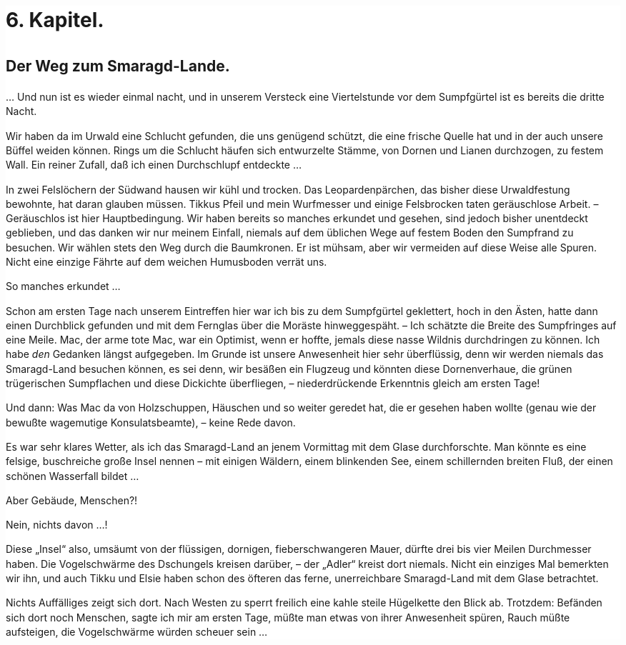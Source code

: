 6\. Kapitel.
============
Der Weg zum Smaragd-Lande.
------------

… Und nun ist es wieder einmal nacht, und in unserem Versteck eine
Viertelstunde vor dem Sumpfgürtel ist es bereits die dritte Nacht.

Wir haben da im Urwald eine Schlucht gefunden, die uns genügend schützt, die
eine frische Quelle hat und in der auch unsere Büffel weiden können. Rings um
die Schlucht häufen sich entwurzelte Stämme, von Dornen und Lianen durchzogen,
zu festem Wall. Ein reiner Zufall, daß ich einen Durchschlupf entdeckte …

In zwei Felslöchern der Südwand hausen wir kühl und trocken. Das
Leopardenpärchen, das bisher diese Urwaldfestung bewohnte, hat daran glauben
müssen. Tikkus Pfeil und mein Wurfmesser und einige Felsbrocken taten
geräuschlose Arbeit. – Geräuschlos ist hier Hauptbedingung. Wir haben bereits
so manches erkundet und gesehen, sind jedoch bisher unentdeckt geblieben, und
das danken wir nur meinem Einfall, niemals auf dem üblichen Wege auf festem
Boden den Sumpfrand zu besuchen. Wir wählen stets den Weg durch die Baumkronen.
Er ist mühsam, aber wir vermeiden auf diese Weise alle Spuren. Nicht eine
einzige Fährte auf dem weichen Humusboden verrät uns.

So manches erkundet …

Schon am ersten Tage nach unserem Eintreffen hier war ich bis zu dem
Sumpfgürtel geklettert, hoch in den Ästen, hatte dann einen Durchblick gefunden
und mit dem Fernglas über die Moräste hinweggespäht. – Ich schätzte die Breite
des Sumpfringes auf eine Meile. Mac, der arme tote Mac, war ein Optimist, wenn
er hoffte, jemals diese nasse Wildnis durchdringen zu können. Ich habe *den*
Gedanken längst aufgegeben. Im Grunde ist unsere Anwesenheit hier sehr
überflüssig, denn wir werden niemals das Smaragd-Land besuchen können, es sei
denn, wir besäßen ein Flugzeug und könnten diese Dornenverhaue, die grünen
trügerischen Sumpflachen und diese Dickichte überfliegen, – niederdrückende
Erkenntnis gleich am ersten Tage!

Und dann: Was Mac da von Holzschuppen, Häuschen und so weiter geredet hat, die
er gesehen haben wollte (genau wie der bewußte wagemutige Konsulatsbeamte), –
keine Rede davon.

Es war sehr klares Wetter, als ich das Smaragd-Land an jenem Vormittag mit dem
Glase durchforschte. Man könnte es eine felsige, buschreiche große Insel nennen
– mit einigen Wäldern, einem blinkenden See, einem schillernden breiten Fluß,
der einen schönen Wasserfall bildet …

Aber Gebäude, Menschen?!

Nein, nichts davon …!

Diese „Insel“ also, umsäumt von der flüssigen, dornigen, fieberschwangeren
Mauer, dürfte drei bis vier Meilen Durchmesser haben. Die Vogelschwärme des
Dschungels kreisen darüber, – der „Adler“ kreist dort niemals. Nicht ein
einziges Mal bemerkten wir ihn, und auch Tikku und Elsie haben schon des
öfteren das ferne, unerreichbare Smaragd-Land mit dem Glase betrachtet.

Nichts Auffälliges zeigt sich dort. Nach Westen zu sperrt freilich eine kahle
steile Hügelkette den Blick ab. Trotzdem: Befänden sich dort noch Menschen,
sagte ich mir am ersten Tage, müßte man etwas von ihrer Anwesenheit spüren,
Rauch müßte aufsteigen, die Vogelschwärme würden scheuer sein …

